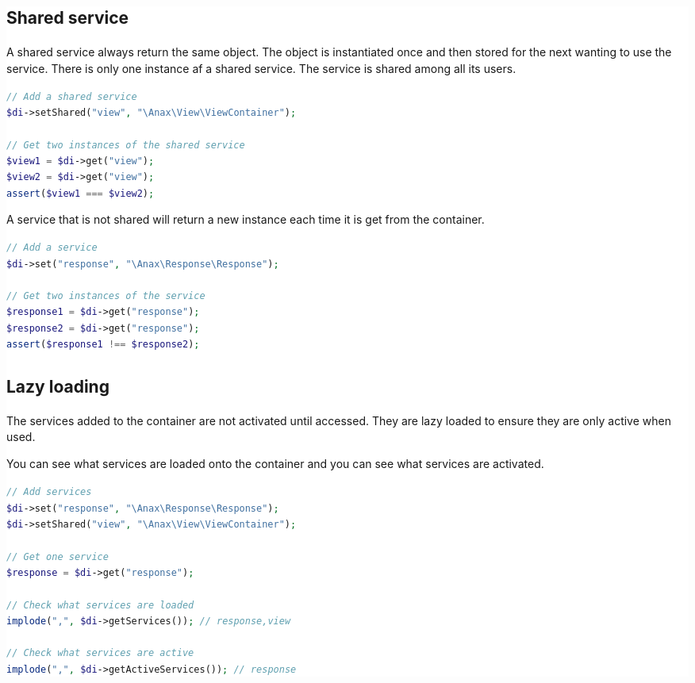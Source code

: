 

Shared service
------------------

A shared service always return the same object. The object is instantiated once and then stored for the next wanting to use the service. There is only one instance af a shared service. The service is shared among all its users.

```php
// Add a shared service
$di->setShared("view", "\Anax\View\ViewContainer");

// Get two instances of the shared service
$view1 = $di->get("view");
$view2 = $di->get("view");
assert($view1 === $view2);
```

A service that is not shared will return a new instance each time it is get from the container.

```php
// Add a service
$di->set("response", "\Anax\Response\Response");

// Get two instances of the service
$response1 = $di->get("response");
$response2 = $di->get("response");
assert($response1 !== $response2);
```



Lazy loading
------------------

The services added to the container are not activated until accessed. They are lazy loaded to ensure they are only active when used.

You can see what services are loaded onto the container and you can see what services are activated.

```php
// Add services
$di->set("response", "\Anax\Response\Response");
$di->setShared("view", "\Anax\View\ViewContainer");

// Get one service
$response = $di->get("response");

// Check what services are loaded
implode(",", $di->getServices()); // response,view

// Check what services are active
implode(",", $di->getActiveServices()); // response
```

